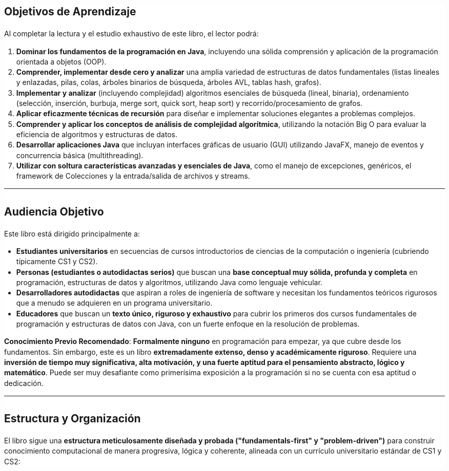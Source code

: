 ## **Objetivos de Aprendizaje**

Al completar la lectura y el estudio exhaustivo de este libro, el lector podrá:

1.  **Dominar los fundamentos de la programación en Java**, incluyendo una sólida comprensión y aplicación de la programación orientada a objetos (OOP).
2.  **Comprender, implementar desde cero y analizar** una amplia variedad de estructuras de datos fundamentales (listas lineales y enlazadas, pilas, colas, árboles binarios de búsqueda, árboles AVL, tablas hash, grafos).
3.  **Implementar y analizar** (incluyendo complejidad) algoritmos esenciales de búsqueda (lineal, binaria), ordenamiento (selección, inserción, burbuja, merge sort, quick sort, heap sort) y recorrido/procesamiento de grafos.
4.  **Aplicar eficazmente técnicas de recursión** para diseñar e implementar soluciones elegantes a problemas complejos.
5.  **Comprender y aplicar los conceptos de análisis de complejidad algorítmica**, utilizando la notación Big O para evaluar la eficiencia de algoritmos y estructuras de datos.
6.  **Desarrollar aplicaciones Java** que incluyan interfaces gráficas de usuario (GUI) utilizando JavaFX, manejo de eventos y concurrencia básica (multithreading).
7.  **Utilizar con soltura características avanzadas y esenciales de Java**, como el manejo de excepciones, genéricos, el framework de Colecciones y la entrada/salida de archivos y streams.

---

## **Audiencia Objetivo**

Este libro está dirigido principalmente a:

*   **Estudiantes universitarios** en secuencias de cursos introductorios de ciencias de la computación o ingeniería (cubriendo típicamente CS1 y CS2).
*   **Personas (estudiantes o autodidactas serios)** que buscan una **base conceptual muy sólida, profunda y completa** en programación, estructuras de datos y algoritmos, utilizando Java como lenguaje vehicular.
*   **Desarrolladores autodidactas** que aspiran a roles de ingeniería de software y necesitan los fundamentos teóricos rigurosos que a menudo se adquieren en un programa universitario.
*   **Educadores** que buscan un **texto único, riguroso y exhaustivo** para cubrir los primeros dos cursos fundamentales de programación y estructuras de datos con Java, con un fuerte enfoque en la resolución de problemas.

**Conocimiento Previo Recomendado**: **Formalmente ninguno** en programación para empezar, ya que cubre desde los fundamentos. Sin embargo, este es un libro **extremadamente extenso, denso y académicamente riguroso**. Requiere una **inversión de tiempo muy significativa, alta motivación, y una fuerte aptitud para el pensamiento abstracto, lógico y matemático**. Puede ser muy desafiante como primerísima exposición a la programación si no se cuenta con esa aptitud o dedicación.

---

## **Estructura y Organización**

El libro sigue una **estructura meticulosamente diseñada y probada ("fundamentals-first" y "problem-driven")** para construir conocimiento computacional de manera progresiva, lógica y coherente, alineada con un currículo universitario estándar de CS1 y CS2:
